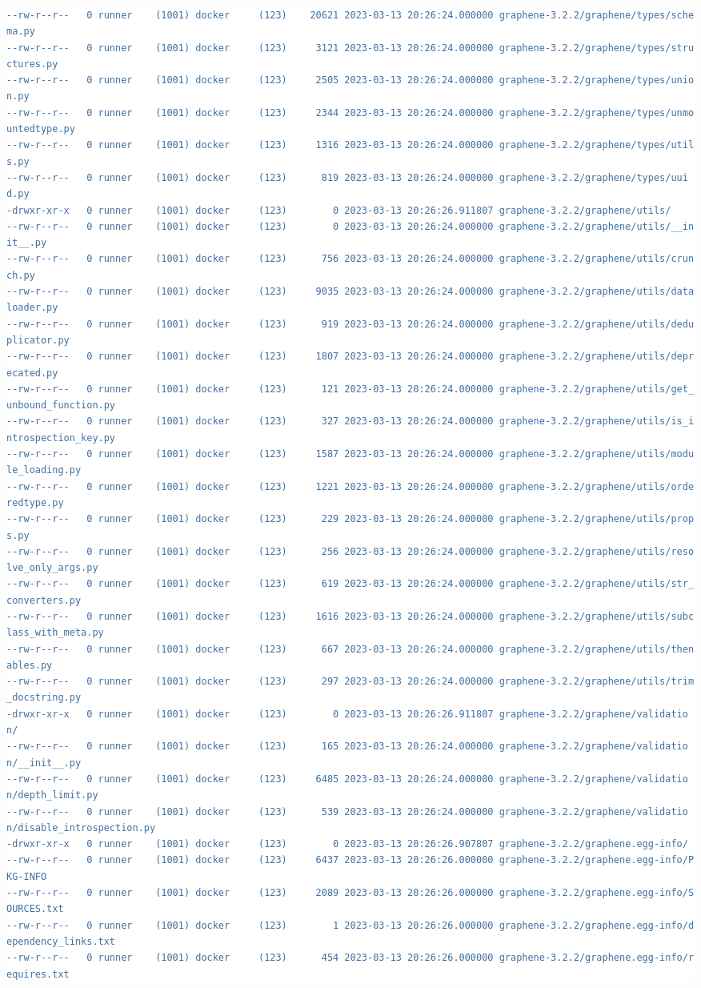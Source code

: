 ```diff
--rw-r--r--   0 runner    (1001) docker     (123)    20621 2023-03-13 20:26:24.000000 graphene-3.2.2/graphene/types/schema.py
--rw-r--r--   0 runner    (1001) docker     (123)     3121 2023-03-13 20:26:24.000000 graphene-3.2.2/graphene/types/structures.py
--rw-r--r--   0 runner    (1001) docker     (123)     2505 2023-03-13 20:26:24.000000 graphene-3.2.2/graphene/types/union.py
--rw-r--r--   0 runner    (1001) docker     (123)     2344 2023-03-13 20:26:24.000000 graphene-3.2.2/graphene/types/unmountedtype.py
--rw-r--r--   0 runner    (1001) docker     (123)     1316 2023-03-13 20:26:24.000000 graphene-3.2.2/graphene/types/utils.py
--rw-r--r--   0 runner    (1001) docker     (123)      819 2023-03-13 20:26:24.000000 graphene-3.2.2/graphene/types/uuid.py
-drwxr-xr-x   0 runner    (1001) docker     (123)        0 2023-03-13 20:26:26.911807 graphene-3.2.2/graphene/utils/
--rw-r--r--   0 runner    (1001) docker     (123)        0 2023-03-13 20:26:24.000000 graphene-3.2.2/graphene/utils/__init__.py
--rw-r--r--   0 runner    (1001) docker     (123)      756 2023-03-13 20:26:24.000000 graphene-3.2.2/graphene/utils/crunch.py
--rw-r--r--   0 runner    (1001) docker     (123)     9035 2023-03-13 20:26:24.000000 graphene-3.2.2/graphene/utils/dataloader.py
--rw-r--r--   0 runner    (1001) docker     (123)      919 2023-03-13 20:26:24.000000 graphene-3.2.2/graphene/utils/deduplicator.py
--rw-r--r--   0 runner    (1001) docker     (123)     1807 2023-03-13 20:26:24.000000 graphene-3.2.2/graphene/utils/deprecated.py
--rw-r--r--   0 runner    (1001) docker     (123)      121 2023-03-13 20:26:24.000000 graphene-3.2.2/graphene/utils/get_unbound_function.py
--rw-r--r--   0 runner    (1001) docker     (123)      327 2023-03-13 20:26:24.000000 graphene-3.2.2/graphene/utils/is_introspection_key.py
--rw-r--r--   0 runner    (1001) docker     (123)     1587 2023-03-13 20:26:24.000000 graphene-3.2.2/graphene/utils/module_loading.py
--rw-r--r--   0 runner    (1001) docker     (123)     1221 2023-03-13 20:26:24.000000 graphene-3.2.2/graphene/utils/orderedtype.py
--rw-r--r--   0 runner    (1001) docker     (123)      229 2023-03-13 20:26:24.000000 graphene-3.2.2/graphene/utils/props.py
--rw-r--r--   0 runner    (1001) docker     (123)      256 2023-03-13 20:26:24.000000 graphene-3.2.2/graphene/utils/resolve_only_args.py
--rw-r--r--   0 runner    (1001) docker     (123)      619 2023-03-13 20:26:24.000000 graphene-3.2.2/graphene/utils/str_converters.py
--rw-r--r--   0 runner    (1001) docker     (123)     1616 2023-03-13 20:26:24.000000 graphene-3.2.2/graphene/utils/subclass_with_meta.py
--rw-r--r--   0 runner    (1001) docker     (123)      667 2023-03-13 20:26:24.000000 graphene-3.2.2/graphene/utils/thenables.py
--rw-r--r--   0 runner    (1001) docker     (123)      297 2023-03-13 20:26:24.000000 graphene-3.2.2/graphene/utils/trim_docstring.py
-drwxr-xr-x   0 runner    (1001) docker     (123)        0 2023-03-13 20:26:26.911807 graphene-3.2.2/graphene/validation/
--rw-r--r--   0 runner    (1001) docker     (123)      165 2023-03-13 20:26:24.000000 graphene-3.2.2/graphene/validation/__init__.py
--rw-r--r--   0 runner    (1001) docker     (123)     6485 2023-03-13 20:26:24.000000 graphene-3.2.2/graphene/validation/depth_limit.py
--rw-r--r--   0 runner    (1001) docker     (123)      539 2023-03-13 20:26:24.000000 graphene-3.2.2/graphene/validation/disable_introspection.py
-drwxr-xr-x   0 runner    (1001) docker     (123)        0 2023-03-13 20:26:26.907807 graphene-3.2.2/graphene.egg-info/
--rw-r--r--   0 runner    (1001) docker     (123)     6437 2023-03-13 20:26:26.000000 graphene-3.2.2/graphene.egg-info/PKG-INFO
--rw-r--r--   0 runner    (1001) docker     (123)     2089 2023-03-13 20:26:26.000000 graphene-3.2.2/graphene.egg-info/SOURCES.txt
--rw-r--r--   0 runner    (1001) docker     (123)        1 2023-03-13 20:26:26.000000 graphene-3.2.2/graphene.egg-info/dependency_links.txt
--rw-r--r--   0 runner    (1001) docker     (123)      454 2023-03-13 20:26:26.000000 graphene-3.2.2/graphene.egg-info/requires.txt
```